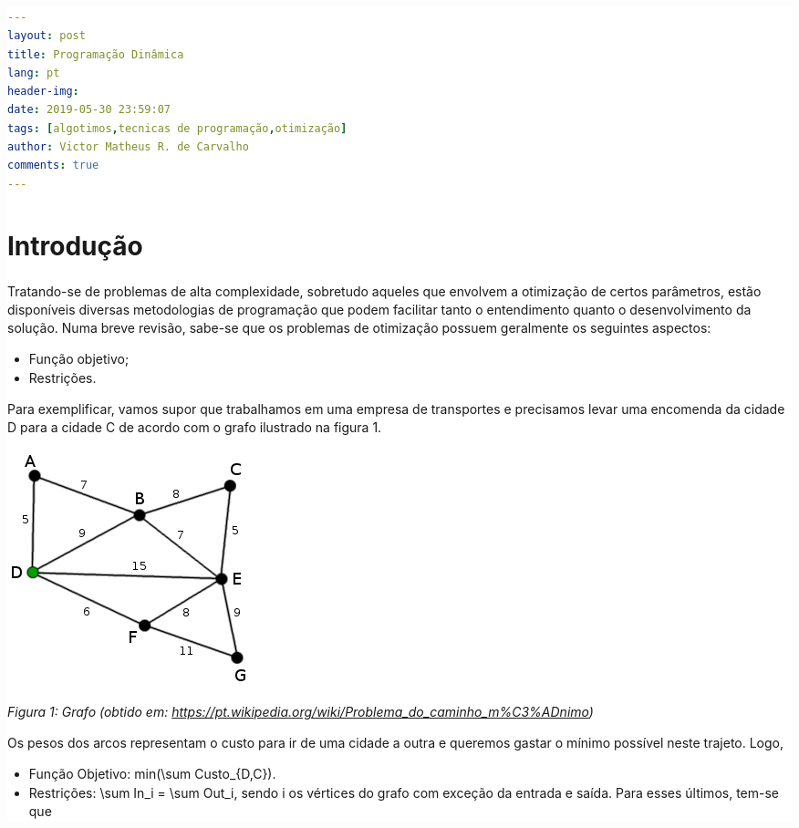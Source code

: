 ```yaml
---
layout: post
title: Programação Dinâmica
lang: pt
header-img: 
date: 2019-05-30 23:59:07
tags: [algotimos,tecnicas de programação,otimização]
author: Victor Matheus R. de Carvalho
comments: true
---
```


# Introdução





Tratando-se de problemas de alta complexidade, sobretudo aqueles que envolvem a otimização de certos parâmetros, estão disponíveis diversas metodologias de programação que podem facilitar tanto o entendimento quanto o desenvolvimento da solução. Numa breve revisão, sabe-se que os problemas de otimização possuem geralmente os seguintes aspectos:

- Função objetivo;
- Restrições.

Para exemplificar, vamos supor que trabalhamos em uma empresa de transportes e precisamos levar uma encomenda da cidade D para a cidade C de acordo com o grafo ilustrado na figura 1. 

<img class="center-block thumbnail img-responsive" src="/img/dynamicprogramming/graph_example.png"> 


<em>Figura 1: Grafo (obtido em: https://pt.wikipedia.org/wiki/Problema_do_caminho_m%C3%ADnimo)</em>


Os pesos dos arcos representam o custo para ir de uma cidade a outra e queremos gastar o mínimo possível neste trajeto. Logo,

- Função Objetivo: min(\sum Custo_{D,C}). 
- Restrições: \sum In_i = \sum Out_i, sendo i os vértices do grafo com exceção da entrada e saída. Para esses últimos, tem-se que 
